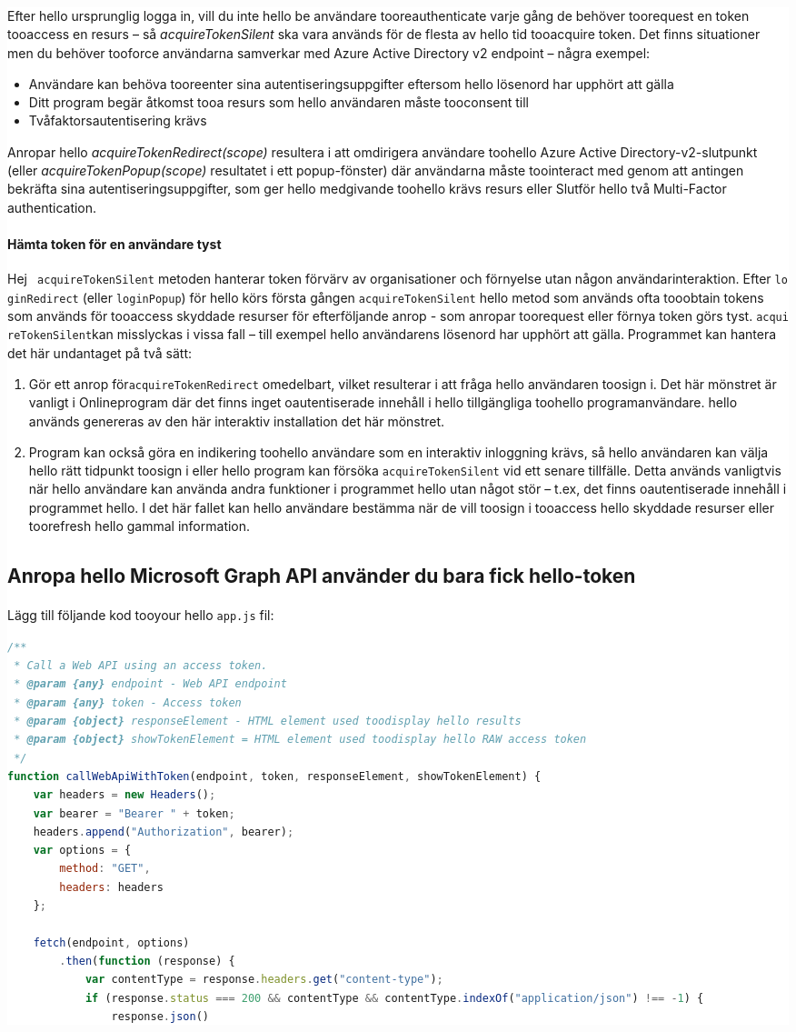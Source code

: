 Efter hello ursprunglig logga in, vill du inte hello be användare tooreauthenticate varje gång de behöver toorequest en token tooaccess en resurs – så *acquireTokenSilent* ska vara används för de flesta av hello tid tooacquire token. Det finns situationer men du behöver tooforce användarna samverkar med Azure Active Directory v2 endpoint – några exempel:
-   Användare kan behöva tooreenter sina autentiseringsuppgifter eftersom hello lösenord har upphört att gälla
-   Ditt program begär åtkomst tooa resurs som hello användaren måste tooconsent till
-   Tvåfaktorsautentisering krävs

Anropar hello *acquireTokenRedirect(scope)* resultera i att omdirigera användare toohello Azure Active Directory-v2-slutpunkt (eller *acquireTokenPopup(scope)* resultatet i ett popup-fönster) där användarna måste toointeract med genom att antingen bekräfta sina autentiseringsuppgifter, som ger hello medgivande toohello krävs resurs eller Slutför hello två Multi-Factor authentication.

#### <a name="getting-a-user-token-silently"></a>Hämta token för en användare tyst
Hej ` acquireTokenSilent` metoden hanterar token förvärv av organisationer och förnyelse utan någon användarinteraktion. Efter `loginRedirect` (eller `loginPopup`) för hello körs första gången `acquireTokenSilent` hello metod som används ofta tooobtain tokens som används för tooaccess skyddade resurser för efterföljande anrop - som anropar toorequest eller förnya token görs tyst.
`acquireTokenSilent`kan misslyckas i vissa fall – till exempel hello användarens lösenord har upphört att gälla. Programmet kan hantera det här undantaget på två sätt:

1.  Gör ett anrop för`acquireTokenRedirect` omedelbart, vilket resulterar i att fråga hello användaren toosign i. Det här mönstret är vanligt i Onlineprogram där det finns inget oautentiserade innehåll i hello tillgängliga toohello programanvändare. hello används genereras av den här interaktiv installation det här mönstret.

2. Program kan också göra en indikering toohello användare som en interaktiv inloggning krävs, så hello användaren kan välja hello rätt tidpunkt toosign i eller hello program kan försöka `acquireTokenSilent` vid ett senare tillfälle. Detta används vanligtvis när hello användare kan använda andra funktioner i programmet hello utan något stör – t.ex, det finns oautentiserade innehåll i programmet hello. I det här fallet kan hello användare bestämma när de vill toosign i tooaccess hello skyddade resurser eller toorefresh hello gammal information.



## <a name="call-hello-microsoft-graph-api-using-hello-token-you-just-obtained"></a>Anropa hello Microsoft Graph API använder du bara fick hello-token

Lägg till följande kod tooyour hello `app.js` fil:

```javascript
/**
 * Call a Web API using an access token.
 * @param {any} endpoint - Web API endpoint
 * @param {any} token - Access token
 * @param {object} responseElement - HTML element used toodisplay hello results
 * @param {object} showTokenElement = HTML element used toodisplay hello RAW access token
 */
function callWebApiWithToken(endpoint, token, responseElement, showTokenElement) {
    var headers = new Headers();
    var bearer = "Bearer " + token;
    headers.append("Authorization", bearer);
    var options = {
        method: "GET",
        headers: headers
    };

    fetch(endpoint, options)
        .then(function (response) {
            var contentType = response.headers.get("content-type");
            if (response.status === 200 && contentType && contentType.indexOf("application/json") !== -1) {
                response.json()
```